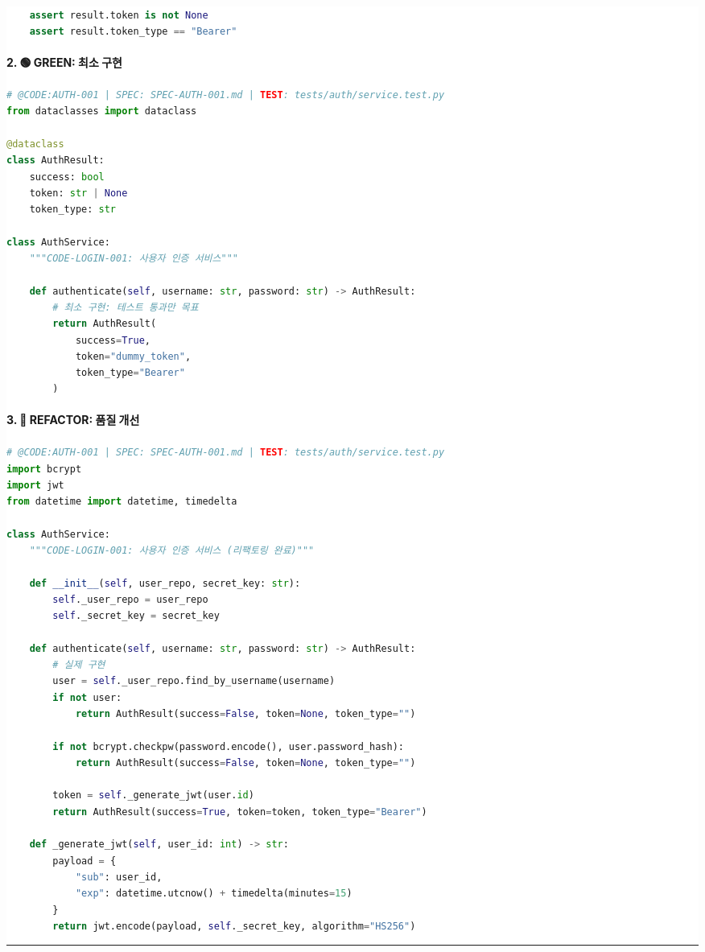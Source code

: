 ```python
    assert result.token is not None
    assert result.token_type == "Bearer"
```

#### 2. 🟢 GREEN: 최소 구현

```python
# @CODE:AUTH-001 | SPEC: SPEC-AUTH-001.md | TEST: tests/auth/service.test.py
from dataclasses import dataclass

@dataclass
class AuthResult:
    success: bool
    token: str | None
    token_type: str

class AuthService:
    """CODE-LOGIN-001: 사용자 인증 서비스"""

    def authenticate(self, username: str, password: str) -> AuthResult:
        # 최소 구현: 테스트 통과만 목표
        return AuthResult(
            success=True,
            token="dummy_token",
            token_type="Bearer"
        )
```

#### 3. 🔄 REFACTOR: 품질 개선

```python
# @CODE:AUTH-001 | SPEC: SPEC-AUTH-001.md | TEST: tests/auth/service.test.py
import bcrypt
import jwt
from datetime import datetime, timedelta

class AuthService:
    """CODE-LOGIN-001: 사용자 인증 서비스 (리팩토링 완료)"""

    def __init__(self, user_repo, secret_key: str):
        self._user_repo = user_repo
        self._secret_key = secret_key

    def authenticate(self, username: str, password: str) -> AuthResult:
        # 실제 구현
        user = self._user_repo.find_by_username(username)
        if not user:
            return AuthResult(success=False, token=None, token_type="")

        if not bcrypt.checkpw(password.encode(), user.password_hash):
            return AuthResult(success=False, token=None, token_type="")

        token = self._generate_jwt(user.id)
        return AuthResult(success=True, token=token, token_type="Bearer")

    def _generate_jwt(self, user_id: int) -> str:
        payload = {
            "sub": user_id,
            "exp": datetime.utcnow() + timedelta(minutes=15)
        }
        return jwt.encode(payload, self._secret_key, algorithm="HS256")
```

---